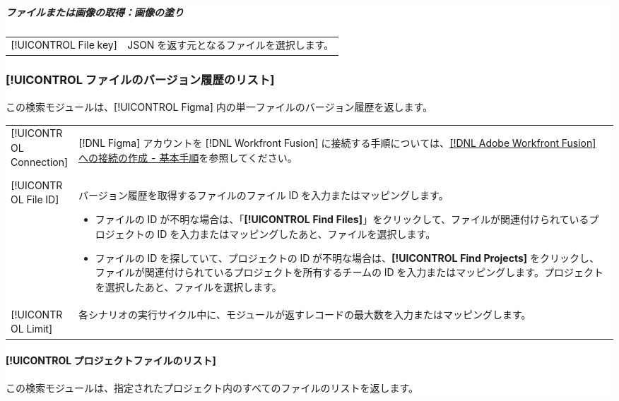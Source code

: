 ##### ファイルまたは画像の取得：画像の塗り

<table style="table-layout:auto"> 
  <col/>
  <col/>
  <tbody>
    <tr>
      <td role="rowheader">[!UICONTROL File key]</td>
      <td>JSON を返す元となるファイルを選択します。</td>
    </tr>
  </tbody>
</table>

### [!UICONTROL ファイルのバージョン履歴のリスト]

この検索モジュールは、[!UICONTROL Figma] 内の単一ファイルのバージョン履歴を返します。
<table style="table-layout:auto"> 
  <col/>
  <col/>
  <tbody>
    <tr>
      <td role="rowheader">[!UICONTROL Connection]</td>
      <td> <p>[!DNL Figma] アカウントを [!DNL Workfront Fusion] に接続する手順については、<a href="../../workfront-fusion/connections/connect-to-fusion-general.md" class="MCXref xref" data-mc-variable-override="">[!DNL Adobe Workfront Fusion] への接続の作成 - 基本手順</a>を参照してください。</p>
    <tr>
      <td role="rowheader">[!UICONTROL File ID]</td>
      <td>
        <p>バージョン履歴を取得するファイルのファイル ID を入力またはマッピングします。 </p>
        <ul>
          <li>
            <p>ファイルの ID が不明な場合は、「<b>[!UICONTROL Find Files]</b>」をクリックして、ファイルが関連付けられているプロジェクトの ID を入力またはマッピングしたあと、ファイルを選択します。</p>
          </li>
          <li>
            <p>ファイルの ID を探していて、プロジェクトの ID が不明な場合は、<b>[!UICONTROL Find Projects]</b> をクリックし、ファイルが関連付けられているプロジェクトを所有するチームの ID を入力またはマッピングします。プロジェクトを選択したあと、ファイルを選択します。</p>
          </li>
        </ul>
      </td>
    </tr>
    <tr>
      <td role="rowheader">[!UICONTROL Limit]</td>
      <td>各シナリオの実行サイクル中に、モジュールが返すレコードの最大数を入力またはマッピングします。</td>
    </tr>
  </tbody>
</table>

#### [!UICONTROL プロジェクトファイルのリスト]

この検索モジュールは、指定されたプロジェクト内のすべてのファイルのリストを返します。

